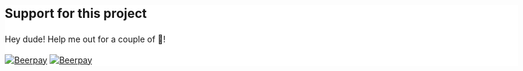 ## Support for this project
Hey dude! Help me out for a couple of :beers:!

[![Beerpay](https://beerpay.io/Shipu/themevel/badge.svg?style=beer)](https://beerpay.io/Shipu/themevel) [![Beerpay](https://beerpay.io/Shipu/themevel/make-wish.svg?style=flat-square)](https://beerpay.io/Shipu/themevel?focus=wish) 
